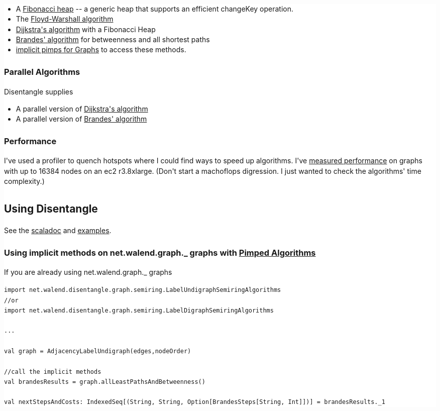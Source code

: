 * A [Fibonacci heap](https://github.com/dwalend/Disentangle/blob/master.2/graph/src/main/scala/net/walend/disentangle/heap/FibonacciHeap.scala) -- a generic heap that supports an efficient changeKey operation.
* The [Floyd-Warshall algorithm ](https://github.com/dwalend/Disentangle/blob/master.2/graph/src/main/scala/net/walend/disentangle/graph/semiring/FloydWarshall.scala)
* [Dijkstra's algorithm](https://github.com/dwalend/Disentangle/blob/master.2/graph/src/main/scala/net/walend/disentangle/graph/semiring/Dijkstra.scala) with a Fibonacci Heap
* [Brandes' algorithm](https://github.com/dwalend/Disentangle/blob/master.2/graph/src/main/scala/net/walend/disentangle/graph/semiring/Brandes.scala) for betweenness and all shortest paths
* [implicit pimps for Graphs](https://github.com/dwalend/Disentangle/blob/master.2/graph/src/main/scala/net/walend/disentangle/graph/semiring/package.scala) to access these methods.

### Parallel Algorithms

Disentangle supplies

* A parallel version of [Dijkstra's algorithm](https://github.com/dwalend/Disentangle/blob/master/graph/src/main/scala/net/walend/disentangle/graph/semiring/Dijkstra.scala#L129-148) 
* A parallel version of [Brandes' algorithm ](https://github.com/dwalend/Disentangle/blob/master/graph/src/main/scala/net/walend/disentangle/graph/semiring/Brandes.scala#L142-171)

### Performance

I've used a profiler to quench hotspots where I could find ways to speed up algorithms. I've [measured performance](http://dwalend.github.io/blog/2015/11/10/Easy-Parallel/) on graphs with up to 16384 nodes on an ec2 r3.8xlarge. (Don't start a machoflops digression. I just wanted to check the algorithms' time complexity.)

## Using Disentangle

See the [scaladoc](http://dwalend.github.io/Disentangle/v0.2.1/#net.walend.disentangle.graph.package) and [examples](https://github.com/dwalend/Disentangle/tree/master/examples/src/main/scala/net/walend/disentangle/examples).

### Using implicit methods on net.walend.graph._ graphs with [Pimped Algorithms](https://github.com/dwalend/Disentangle/blob/master/examples/src/main/scala/net/walend/disentangle/examples/BrandesImplicitsExample.scala)

If you are already using net.walend.graph._ graphs 

    import net.walend.disentangle.graph.semiring.LabelUndigraphSemiringAlgorithms
    //or
    import net.walend.disentangle.graph.semiring.LabelDigraphSemiringAlgorithms

    ...
    
    val graph = AdjacencyLabelUndigraph(edges,nodeOrder)
    
    //call the implicit methods
    val brandesResults = graph.allLeastPathsAndBetweenness()
    
    val nextStepsAndCosts: IndexedSeq[(String, String, Option[BrandesSteps[String, Int]])] = brandesResults._1
    
